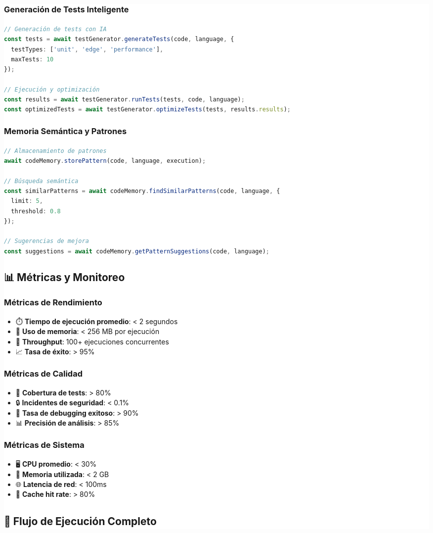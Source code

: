 ### Generación de Tests Inteligente
```typescript
// Generación de tests con IA
const tests = await testGenerator.generateTests(code, language, {
  testTypes: ['unit', 'edge', 'performance'],
  maxTests: 10
});

// Ejecución y optimización
const results = await testGenerator.runTests(tests, code, language);
const optimizedTests = await testGenerator.optimizeTests(tests, results.results);
```

### Memoria Semántica y Patrones
```typescript
// Almacenamiento de patrones
await codeMemory.storePattern(code, language, execution);

// Búsqueda semántica
const similarPatterns = await codeMemory.findSimilarPatterns(code, language, {
  limit: 5,
  threshold: 0.8
});

// Sugerencias de mejora
const suggestions = await codeMemory.getPatternSuggestions(code, language);
```

## 📊 Métricas y Monitoreo

### Métricas de Rendimiento
- ⏱️ **Tiempo de ejecución promedio**: < 2 segundos
- 💾 **Uso de memoria**: < 256 MB por ejecución
- 🔄 **Throughput**: 100+ ejecuciones concurrentes
- 📈 **Tasa de éxito**: > 95%

### Métricas de Calidad
- 🧪 **Cobertura de tests**: > 80%
- 🔒 **Incidentes de seguridad**: < 0.1%
- 🐛 **Tasa de debugging exitoso**: > 90%
- 📊 **Precisión de análisis**: > 85%

### Métricas de Sistema
- 🖥️ **CPU promedio**: < 30%
- 💾 **Memoria utilizada**: < 2 GB
- 🌐 **Latencia de red**: < 100ms
- 💾 **Cache hit rate**: > 80%

## 🔄 Flujo de Ejecución Completo
